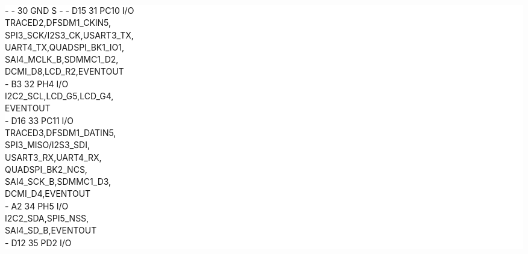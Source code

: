 </div>
</td>
    <td>-</td>
  </tr>
  <tr>
    <td>-</td>
    <td>30</td>
    <td>GND</td>
    <td>S</td>
    <td>-</td>
    <td>-</td>
  </tr>
  <tr>
    <td>D15</td>
    <td>31</td>
    <td>PC10</td>
    <td>I/O</td>
    <td><div>
  TRACED2,DFSDM1_CKIN5,<br />SPI3_SCK/I2S3_CK,USART3_TX,<br />UART4_TX,QUADSPI_BK1_IO1,<br />SAI4_MCLK_B,SDMMC1_D2,<br />DCMI_D8,LCD_R2,EVENTOUT
</div>
</td>
    <td>-</td>
  </tr>
  <tr>
    <td>B3</td>
    <td>32</td>
    <td>PH4</td>
    <td>I/O</td>
    <td><div>
  I2C2_SCL,LCD_G5,LCD_G4,<br />EVENTOUT
</div>
</td>
    <td>-</td>
  </tr>
  <tr>
    <td>D16</td>
    <td>33</td>
    <td>PC11</td>
    <td>I/O</td>
    <td><div>
  TRACED3,DFSDM1_DATIN5,<br />SPI3_MISO/I2S3_SDI,<br />USART3_RX,UART4_RX,<br />QUADSPI_BK2_NCS,<br />SAI4_SCK_B,SDMMC1_D3,<br />DCMI_D4,EVENTOUT
</div>
</td>
    <td>-</td>
  </tr>
  <tr>
    <td>A2</td>
    <td>34</td>
    <td>PH5</td>
    <td>I/O</td>
    <td><div>
  I2C2_SDA,SPI5_NSS,<br />SAI4_SD_B,EVENTOUT
</div>
</td>
    <td>-</td>
  </tr>
  <tr>
    <td>D12</td>
    <td>35</td>
    <td>PD2</td>
    <td>I/O</td>
    <td><div>
